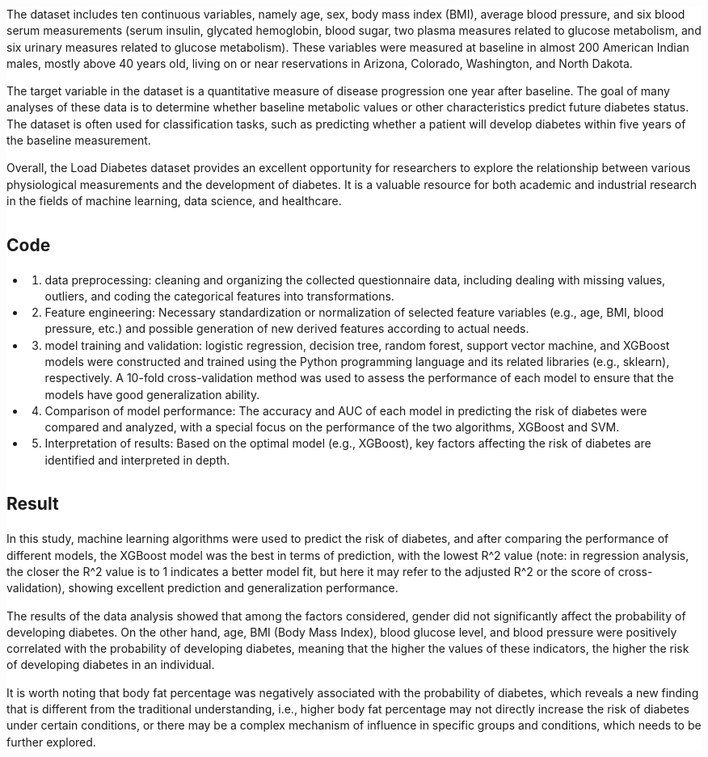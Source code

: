 The dataset includes ten continuous variables, namely age, sex, body mass index (BMI), average blood pressure, and six blood serum measurements (serum insulin, glycated hemoglobin, blood sugar, two plasma measures related to glucose metabolism, and six urinary measures related to glucose metabolism). These variables were measured at baseline in almost 200 American Indian males, mostly above 40 years old, living on or near reservations in Arizona, Colorado, Washington, and North Dakota.

The target variable in the dataset is a quantitative measure of disease progression one year after baseline. The goal of many analyses of these data is to determine whether baseline metabolic values or other characteristics predict future diabetes status. The dataset is often used for classification tasks, such as predicting whether a patient will develop diabetes within five years of the baseline measurement.

Overall, the Load Diabetes dataset provides an excellent opportunity for researchers to explore the relationship between various physiological measurements and the development of diabetes. It is a valuable resource for both academic and industrial research in the fields of machine learning, data science, and healthcare.
## Code
- 1. data preprocessing: cleaning and organizing the collected questionnaire data, including dealing with missing values, outliers, and coding the categorical features into transformations.

- 2. Feature engineering: Necessary standardization or normalization of selected feature variables (e.g., age, BMI, blood pressure, etc.) and possible generation of new derived features according to actual needs.

- 3. model training and validation: logistic regression, decision tree, random forest, support vector machine, and XGBoost models were constructed and trained using the Python programming language and its related libraries (e.g., sklearn), respectively. A 10-fold cross-validation method was used to assess the performance of each model to ensure that the models have good generalization ability.

- 4. Comparison of model performance: The accuracy and AUC of each model in predicting the risk of diabetes were compared and analyzed, with a special focus on the performance of the two algorithms, XGBoost and SVM.

- 5. Interpretation of results: Based on the optimal model (e.g., XGBoost), key factors affecting the risk of diabetes are identified and interpreted in depth.
## Result
In this study, machine learning algorithms were used to predict the risk of diabetes, and after comparing the performance of different models, the XGBoost model was the best in terms of prediction, with the lowest R^2 value (note: in regression analysis, the closer the R^2 value is to 1 indicates a better model fit, but here it may refer to the adjusted R^2 or the score of cross-validation), showing excellent prediction and generalization performance.

The results of the data analysis showed that among the factors considered, gender did not significantly affect the probability of developing diabetes. On the other hand, age, BMI (Body Mass Index), blood glucose level, and blood pressure were positively correlated with the probability of developing diabetes, meaning that the higher the values of these indicators, the higher the risk of developing diabetes in an individual.

It is worth noting that body fat percentage was negatively associated with the probability of diabetes, which reveals a new finding that is different from the traditional understanding, i.e., higher body fat percentage may not directly increase the risk of diabetes under certain conditions, or there may be a complex mechanism of influence in specific groups and conditions, which needs to be further explored.
